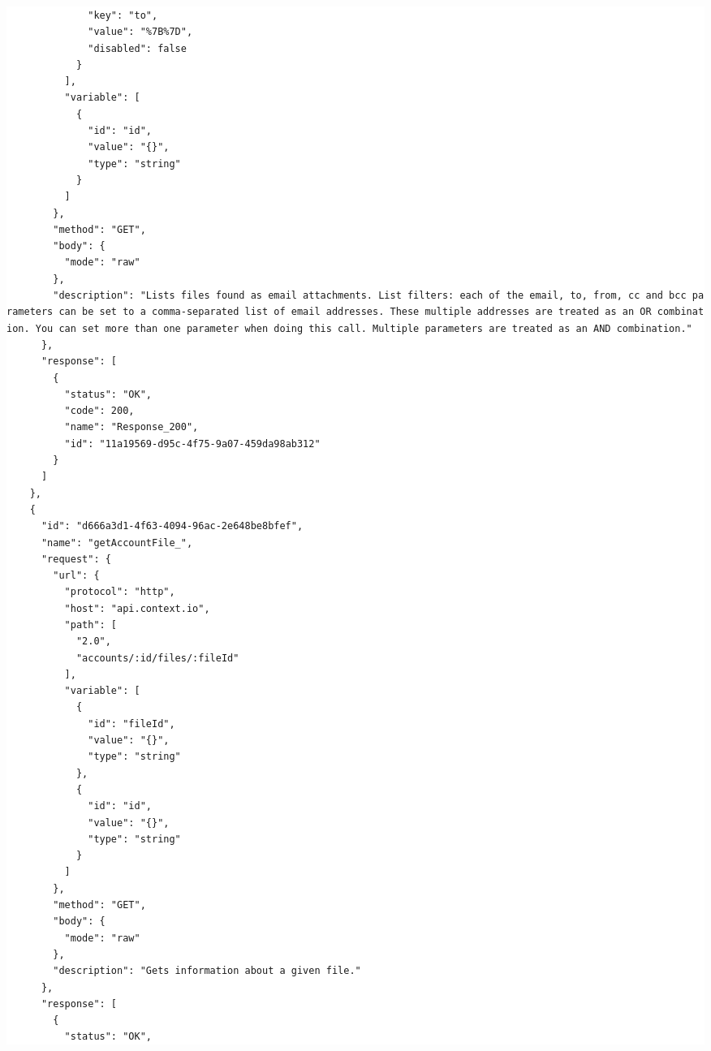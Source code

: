                   "key": "to",
                  "value": "%7B%7D",
                  "disabled": false
                }
              ],
              "variable": [
                {
                  "id": "id",
                  "value": "{}",
                  "type": "string"
                }
              ]
            },
            "method": "GET",
            "body": {
              "mode": "raw"
            },
            "description": "Lists files found as email attachments. List filters: each of the email, to, from, cc and bcc parameters can be set to a comma-separated list of email addresses. These multiple addresses are treated as an OR combination. You can set more than one parameter when doing this call. Multiple parameters are treated as an AND combination."
          },
          "response": [
            {
              "status": "OK",
              "code": 200,
              "name": "Response_200",
              "id": "11a19569-d95c-4f75-9a07-459da98ab312"
            }
          ]
        },
        {
          "id": "d666a3d1-4f63-4094-96ac-2e648be8bfef",
          "name": "getAccountFile_",
          "request": {
            "url": {
              "protocol": "http",
              "host": "api.context.io",
              "path": [
                "2.0",
                "accounts/:id/files/:fileId"
              ],
              "variable": [
                {
                  "id": "fileId",
                  "value": "{}",
                  "type": "string"
                },
                {
                  "id": "id",
                  "value": "{}",
                  "type": "string"
                }
              ]
            },
            "method": "GET",
            "body": {
              "mode": "raw"
            },
            "description": "Gets information about a given file."
          },
          "response": [
            {
              "status": "OK",